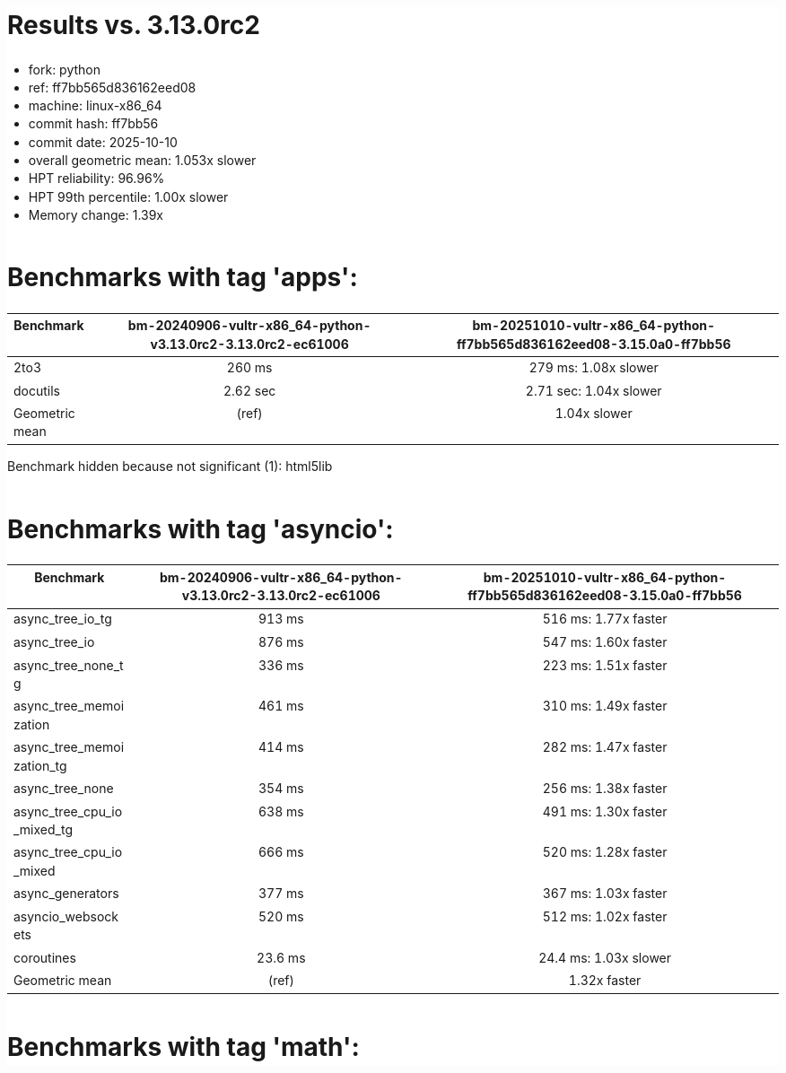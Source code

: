 # Results vs. 3.13.0rc2

- fork: python
- ref: ff7bb565d836162eed08
- machine: linux-x86_64
- commit hash: ff7bb56
- commit date: 2025-10-10
- overall geometric mean: 1.053x slower
- HPT reliability: 96.96%
- HPT 99th percentile: 1.00x slower
- Memory change: 1.39x

Benchmarks with tag 'apps':
===========================

| Benchmark      | bm-20240906-vultr-x86_64-python-v3.13.0rc2-3.13.0rc2-ec61006 | bm-20251010-vultr-x86_64-python-ff7bb565d836162eed08-3.15.0a0-ff7bb56 |
|----------------|:------------------------------------------------------------:|:---------------------------------------------------------------------:|
| 2to3           | 260 ms                                                       | 279 ms: 1.08x slower                                                  |
| docutils       | 2.62 sec                                                     | 2.71 sec: 1.04x slower                                                |
| Geometric mean | (ref)                                                        | 1.04x slower                                                          |

Benchmark hidden because not significant (1): html5lib

Benchmarks with tag 'asyncio':
==============================

| Benchmark                  | bm-20240906-vultr-x86_64-python-v3.13.0rc2-3.13.0rc2-ec61006 | bm-20251010-vultr-x86_64-python-ff7bb565d836162eed08-3.15.0a0-ff7bb56 |
|----------------------------|:------------------------------------------------------------:|:---------------------------------------------------------------------:|
| async_tree_io_tg           | 913 ms                                                       | 516 ms: 1.77x faster                                                  |
| async_tree_io              | 876 ms                                                       | 547 ms: 1.60x faster                                                  |
| async_tree_none_tg         | 336 ms                                                       | 223 ms: 1.51x faster                                                  |
| async_tree_memoization     | 461 ms                                                       | 310 ms: 1.49x faster                                                  |
| async_tree_memoization_tg  | 414 ms                                                       | 282 ms: 1.47x faster                                                  |
| async_tree_none            | 354 ms                                                       | 256 ms: 1.38x faster                                                  |
| async_tree_cpu_io_mixed_tg | 638 ms                                                       | 491 ms: 1.30x faster                                                  |
| async_tree_cpu_io_mixed    | 666 ms                                                       | 520 ms: 1.28x faster                                                  |
| async_generators           | 377 ms                                                       | 367 ms: 1.03x faster                                                  |
| asyncio_websockets         | 520 ms                                                       | 512 ms: 1.02x faster                                                  |
| coroutines                 | 23.6 ms                                                      | 24.4 ms: 1.03x slower                                                 |
| Geometric mean             | (ref)                                                        | 1.32x faster                                                          |

Benchmarks with tag 'math':
===========================
